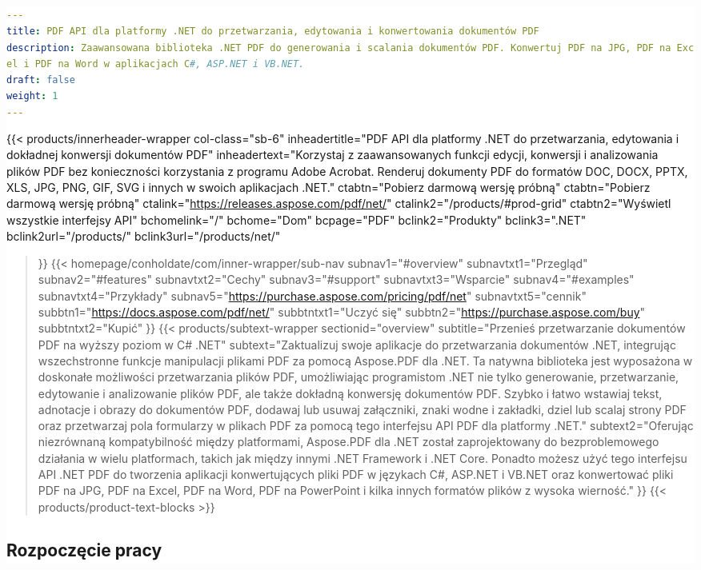 ```yaml
---
title: PDF API dla platformy .NET do przetwarzania, edytowania i konwertowania dokumentów PDF
description: Zaawansowana biblioteka .NET PDF do generowania i scalania dokumentów PDF. Konwertuj PDF na JPG, PDF na Excel i PDF na Word w aplikacjach C#, ASP.NET i VB.NET.
draft: false
weight: 1
---
```

{{< products/innerheader-wrapper col-class="sb-6"
  inheadertitle="PDF API dla platformy .NET do przetwarzania, edytowania i dokładnej konwersji dokumentów PDF"
  inheadertext="Korzystaj z zaawansowanych funkcji edycji, konwersji i analizowania plików PDF bez konieczności korzystania z programu Adobe Acrobat. Renderuj dokumenty PDF do formatów DOC, DOCX, PPTX, XLS, JPG, PNG, GIF, SVG i innych w swoich aplikacjach .NET."
  ctabtn="Pobierz darmową wersję próbną"
  ctabtn="Pobierz darmową wersję próbną"
  ctalink="https://releases.aspose.com/pdf/net/"
  ctalink2="/products/#prod-grid"
  ctabtn2="Wyświetl wszystkie interfejsy API"
  bchomelink="/"
  bchome="Dom"
  bcpage="PDF"
  bclink2="Produkty"
  bclink3=".NET"
  bclink2url="/products/"
  bclink3url="/products/net/"
  >}}
{{< homepage/conholdate/com/inner-wrapper/sub-nav 
subnav1="#overview"
subnavtxt1="Przegląd" 
subnav2="#features"
subnavtxt2="Cechy" 
subnav3="#support"
subnavtxt3="Wsparcie" 
subnav4="#examples"
subnavtxt4="Przykłady" 
subnav5="https://purchase.aspose.com/pricing/pdf/net"
subnavtxt5="cennik" 
subbtn1="https://docs.aspose.com/pdf/net/"
subbtntxt1="Uczyć się"
subbtn2="https://purchase.aspose.com/buy"
subbtntxt2="Kupić"
>}}
   {{< products/subtext-wrapper
   sectionid="overview"
   subtitle="Przenieś przetwarzanie dokumentów PDF na wyższy poziom w C# .NET"
   subtext="Zaktualizuj swoje aplikacje do przetwarzania dokumentów .NET, integrując wszechstronne funkcje manipulacji plikami PDF za pomocą Aspose.PDF dla .NET. Ta natywna biblioteka jest wyposażona w doskonałe możliwości przetwarzania plików PDF, umożliwiając programistom .NET nie tylko generowanie, przetwarzanie, edytowanie i analizowanie plików PDF, ale także dokładną konwersję dokumentów PDF. Szybko i łatwo wstawiaj tekst, adnotacje i obrazy do dokumentów PDF, dodawaj lub usuwaj załączniki, znaki wodne i zakładki, dziel lub scalaj strony PDF oraz przetwarzaj pola formularzy w plikach PDF za pomocą tego interfejsu API PDF dla platformy .NET."
   subtext2="Oferując niezrównaną kompatybilność między platformami, Aspose.PDF dla .NET został zaprojektowany do bezproblemowego działania w wielu platformach, takich jak między innymi .NET Framework i .NET Core. Ponadto możesz użyć tego interfejsu API .NET PDF do tworzenia aplikacji konwertujących pliki PDF w językach C#, ASP.NET i VB.NET oraz konwertować pliki PDF na JPG, PDF na Excel, PDF na Word, PDF na PowerPoint i kilka innych formatów plików z wysoka wierność."
   >}} 
   {{< products/product-text-blocks >}}
   <h2>Rozpoczęcie pracy</h2>